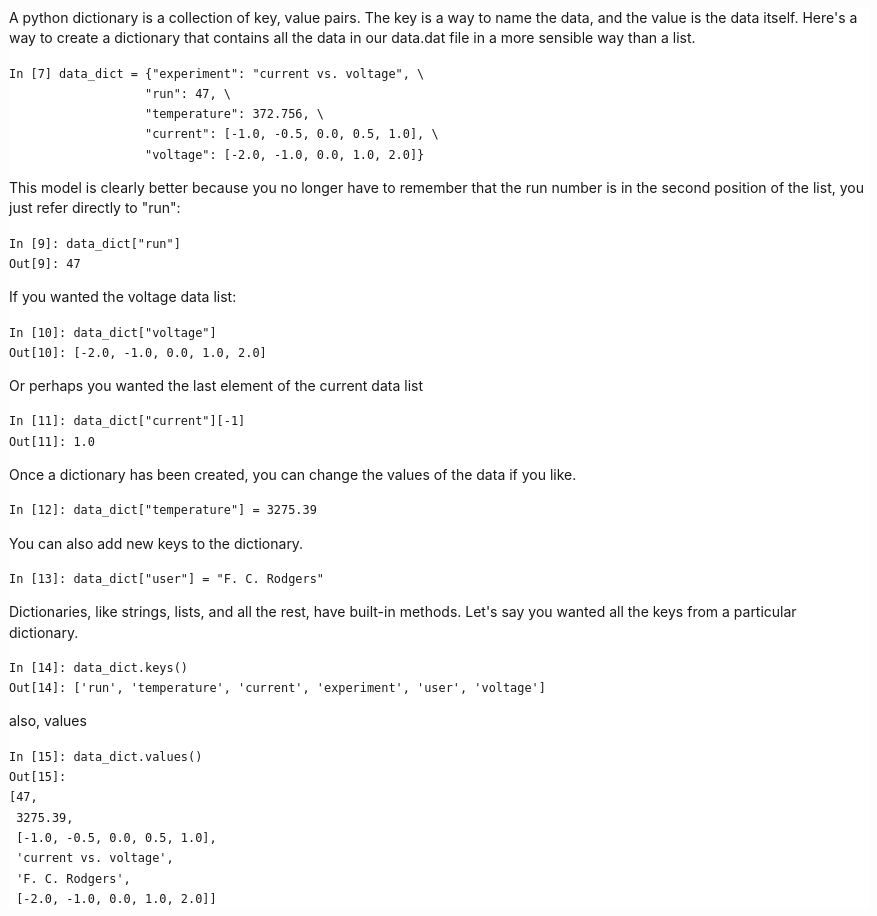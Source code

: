 A python dictionary is a collection of key, value pairs. The key is a
way to name the data, and the value is the data itself.  Here's a way
to create a dictionary that contains all the data in our data.dat file
in a more sensible way than a list.

```
In [7] data_dict = {"experiment": "current vs. voltage", \
                   "run": 47, \
                   "temperature": 372.756, \
                   "current": [-1.0, -0.5, 0.0, 0.5, 1.0], \
                   "voltage": [-2.0, -1.0, 0.0, 1.0, 2.0]}
```

This model is clearly better because you no longer have to remember that
the run number is in the second position of the list, you just refer
directly to "run":

```
In [9]: data_dict["run"]
Out[9]: 47
```

If you wanted the voltage data list:

```
In [10]: data_dict["voltage"]
Out[10]: [-2.0, -1.0, 0.0, 1.0, 2.0]
```

Or perhaps you wanted the last element of the current data list

```
In [11]: data_dict["current"][-1]
Out[11]: 1.0
```

Once a dictionary has been created, you can change the values of the data
if you like.

```
In [12]: data_dict["temperature"] = 3275.39
```

You can also add new keys to the dictionary.

```
In [13]: data_dict["user"] = "F. C. Rodgers"
```

Dictionaries, like strings, lists, and all the rest, have built-in methods.
Let's say you wanted all the keys from a particular dictionary.

```
In [14]: data_dict.keys()
Out[14]: ['run', 'temperature', 'current', 'experiment', 'user', 'voltage']
```

also, values

```
In [15]: data_dict.values()
Out[15]: 
[47,
 3275.39,
 [-1.0, -0.5, 0.0, 0.5, 1.0],
 'current vs. voltage',
 'F. C. Rodgers',
 [-2.0, -1.0, 0.0, 1.0, 2.0]]
```
